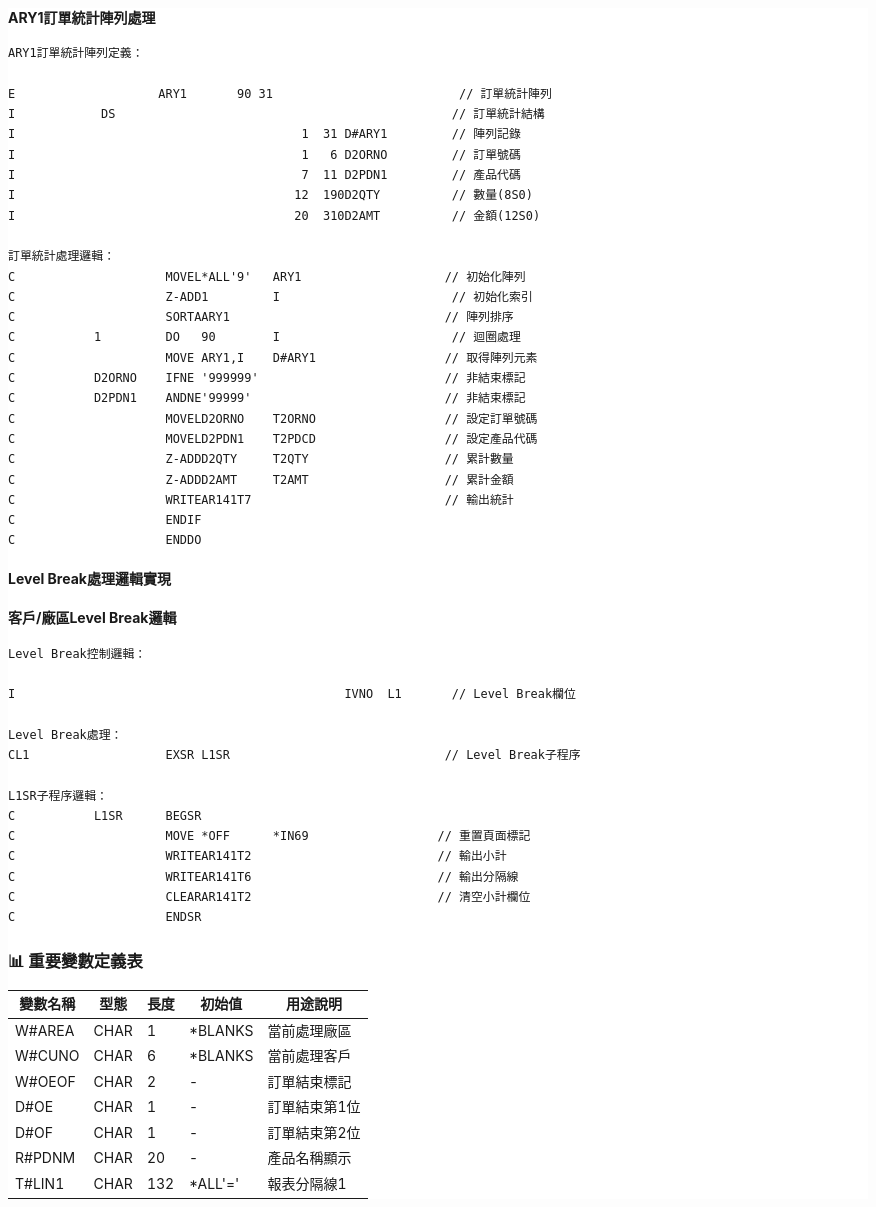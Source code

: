 **ARY1訂單統計陣列處理**
```
ARY1訂單統計陣列定義：

E                    ARY1       90 31                          // 訂單統計陣列
I            DS                                               // 訂單統計結構
I                                        1  31 D#ARY1         // 陣列記錄
I                                        1   6 D2ORNO         // 訂單號碼
I                                        7  11 D2PDN1         // 產品代碼
I                                       12  190D2QTY          // 數量(8S0)
I                                       20  310D2AMT          // 金額(12S0)

訂單統計處理邏輯：
C                     MOVEL*ALL'9'   ARY1                    // 初始化陣列
C                     Z-ADD1         I                        // 初始化索引
C                     SORTAARY1                              // 陣列排序
C           1         DO   90        I                        // 迴圈處理
C                     MOVE ARY1,I    D#ARY1                  // 取得陣列元素
C           D2ORNO    IFNE '999999'                          // 非結束標記
C           D2PDN1    ANDNE'99999'                           // 非結束標記
C                     MOVELD2ORNO    T2ORNO                  // 設定訂單號碼
C                     MOVELD2PDN1    T2PDCD                  // 設定產品代碼
C                     Z-ADDD2QTY     T2QTY                   // 累計數量
C                     Z-ADDD2AMT     T2AMT                   // 累計金額
C                     WRITEAR141T7                           // 輸出統計
C                     ENDIF
C                     ENDDO
```

#### **Level Break處理邏輯實現**

**客戶/廠區Level Break邏輯**
```
Level Break控制邏輯：

I                                              IVNO  L1       // Level Break欄位

Level Break處理：
CL1                   EXSR L1SR                              // Level Break子程序

L1SR子程序邏輯：
C           L1SR      BEGSR                                 
C                     MOVE *OFF      *IN69                  // 重置頁面標記
C                     WRITEAR141T2                          // 輸出小計
C                     WRITEAR141T6                          // 輸出分隔線
C                     CLEARAR141T2                          // 清空小計欄位
C                     ENDSR
```

### 📊 重要變數定義表

| 變數名稱 | 型態 | 長度 | 初始值 | 用途說明 |
|----------|------|------|--------|----------|
| W#AREA | CHAR | 1 | *BLANKS | 當前處理廠區 |
| W#CUNO | CHAR | 6 | *BLANKS | 當前處理客戶 |
| W#OEOF | CHAR | 2 | - | 訂單結束標記 |
| D#OE | CHAR | 1 | - | 訂單結束第1位 |
| D#OF | CHAR | 1 | - | 訂單結束第2位 |
| R#PDNM | CHAR | 20 | - | 產品名稱顯示 |
| T#LIN1 | CHAR | 132 | *ALL'=' | 報表分隔線1 |